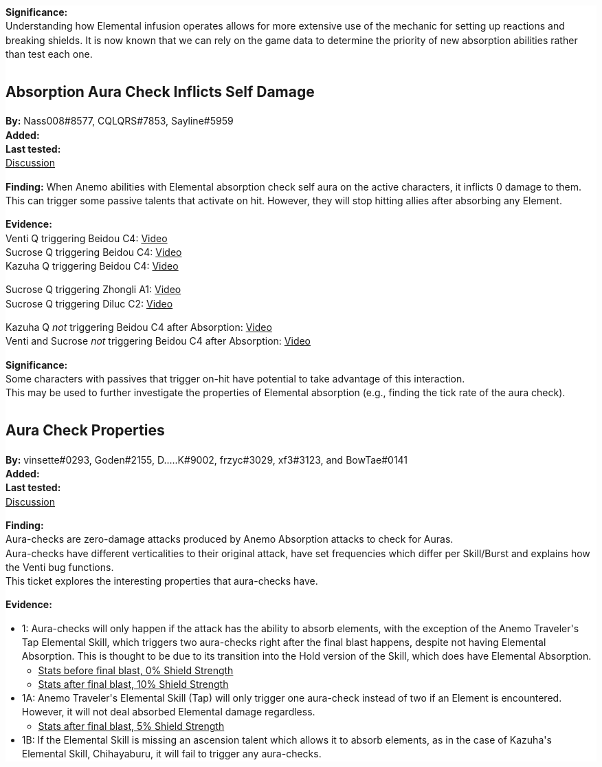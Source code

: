 **Significance:**  
Understanding how Elemental infusion operates allows for more extensive use of the mechanic for setting up reactions and breaking shields. It is now known that we can rely on the game data to determine the priority of new absorption abilities rather than test each one.

## Absorption Aura Check Inflicts Self Damage

**By:** Nass008\#8577, CQLQRS\#7853, Sayline\#5959  
**Added:** <Version date="2021-10-28" />  
**Last tested:** <VersionHl date="2021-10-28" />  
[Discussion](https://tickets.deeznuts.moe/ticket-archive/attachments_902503398396538891_903470600062902332_transcript-absorption-aura-check-count-as-self-dmg.html)

**Finding:** When Anemo abilities with Elemental absorption check self aura on the active characters, it inflicts 0 damage to them. This can trigger some passive talents that activate on hit. However, they will stop hitting allies after absorbing any Element.

**Evidence:**  
Venti Q triggering Beidou C4: [Video](https://imgur.com/ScuOXnH)  
Sucrose Q triggering Beidou C4: [Video](https://imgur.com/LX5CLXE)  
Kazuha Q triggering Beidou C4: [Video](https://imgur.com/RM5AJXD)

Sucrose Q triggering Zhongli A1: [Video](https://imgur.com/a/vlYJ8dW)  
Sucrose Q triggering Diluc C2: [Video](https://youtu.be/m8WGg3DfXSo)

Kazuha Q _not_ triggering Beidou C4 after Absorption: [Video](https://youtu.be/EgYM8ZftuOY)  
Venti and Sucrose _not_ triggering Beidou C4 after Absorption: [Video](https://youtu.be/nQR8nxX7ckU)

**Significance:**  
Some characters with passives that trigger on-hit have potential to take advantage of this interaction.  
This may be used to further investigate the properties of Elemental absorption (e.g., finding the tick rate of the aura check).

## Aura Check Properties

**By:** vinsette\#0293, Goden\#2155, D.....K\#9002, frzyc\#3029, xf3\#3123, and BowTae\#0141  
**Added:** <Version date="2021-12-16" />  
**Last tested:** <VersionHl date="2021-12-16" />  
[Discussion](https://tickets.deeznuts.moe/ticket-archive/attachments_902956060493623306_920148578146590790_transcript-aura-check-zero-dmg-properties.html)

**Finding:**  
Aura-checks are zero-damage attacks produced by Anemo Absorption attacks to check for Auras.  
Aura-checks have different verticalities to their original attack, have set frequencies which differ per Skill/Burst and explains how the Venti bug functions.  
This ticket explores the interesting properties that aura-checks have.

**Evidence:**

* 1: Aura-checks will only happen if the attack has the ability to absorb elements, with the exception of the Anemo Traveler's Tap Elemental Skill, which triggers two aura-checks right after the final blast happens, despite not having Elemental Absorption. This is thought to be due to its transition into the Hold version of the Skill, which does have Elemental Absorption.
  * [Stats before final blast, 0% Shield Strength](https://imgur.com/a/kmWdCHz)
  * [Stats after final blast, 10% Shield Strength](https://imgur.com/a/wmuQ9iT)
* 1A: Anemo Traveler's Elemental Skill \(Tap\) will only trigger one aura-check instead of two if an Element is encountered. However, it will not deal absorbed Elemental damage regardless.
  * [Stats after final blast, 5% Shield Strength](https://imgur.com/a/zNtigOD)
* 1B: If the Elemental Skill is missing an ascension talent which allows it to absorb elements, as in the case of Kazuha's Elemental Skill, Chihayaburu, it will fail to trigger any aura-checks.
